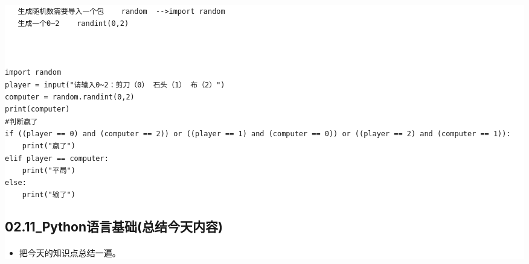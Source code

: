 	   生成随机数需要导入一个包    random  -->import random
	   生成一个0~2    randint(0,2)
	   
	   
	   
	import random
	player = input("请输入0~2：剪刀（0） 石头（1） 布（2）")
	computer = random.randint(0,2)
	print(computer)
	#判断赢了
	if ((player == 0) and (computer == 2)) or ((player == 1) and (computer == 0)) or ((player == 2) and (computer == 1)):
	    print("赢了")
	elif player == computer:
	    print("平局")
	else:
	    print("输了")


## 02.11_Python语言基础(总结今天内容)
* 把今天的知识点总结一遍。 
